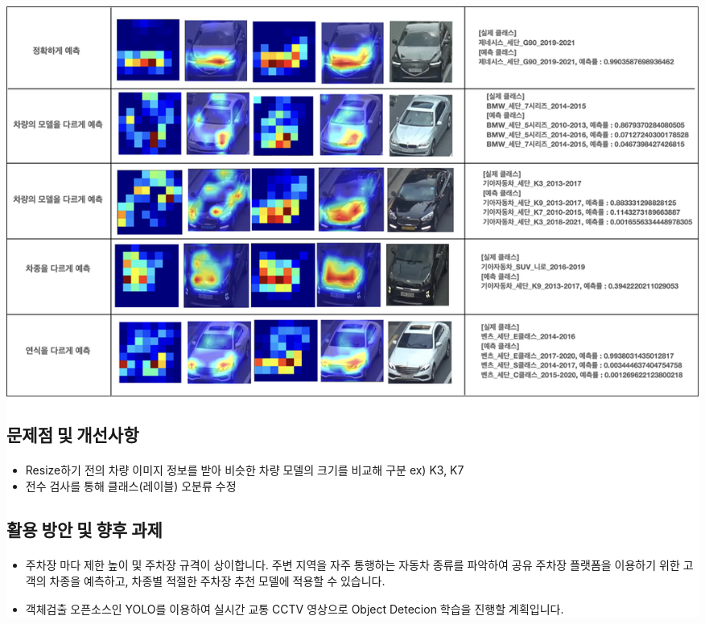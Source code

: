 <img src="./image/heatmap.png">

## 문제점 및 개선사항
- Resize하기 전의 차량 이미지 정보를 받아 비슷한 차량 모델의 크기를 비교해 구분 ex) K3, K7  
- 전수 검사를 통해 클래스(레이블) 오분류 수정

## 활용 방안 및 향후 과제
- 주차장 마다 제한 높이 및 주차장 규격이 상이합니다. 주변 지역을 자주 통행하는 자동차 종류를 파악하여 공유 주차장 플랫폼을 이용하기 위한 고객의 차종을 예측하고, 차종별 적절한 주차장 추천 모델에 적용할 수 있습니다.  
  
- 객체검출 오픈소스인 YOLO를 이용하여 실시간 교통 CCTV 영상으로 Object Detecion 학습을 진행할 계획입니다.
